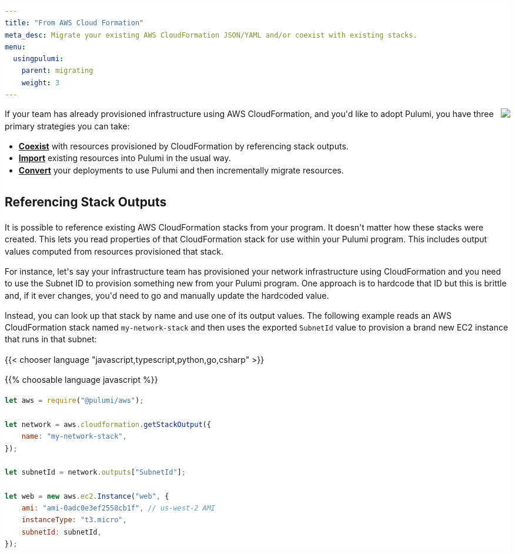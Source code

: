 ```yaml
---
title: "From AWS Cloud Formation"
meta_desc: Migrate your existing AWS CloudFormation JSON/YAML and/or coexist with existing stacks.
menu:
  usingpulumi:
    parent: migrating
    weight: 3
---
```


<img src="/logos/tech/aws_cloudformation.png" align="right" class="h-32 px-8 pb-4">

If your team has already provisioned infrastructure using AWS CloudFormation, and you'd like to adopt Pulumi, you have three primary strategies you can take:

* [**Coexist**](#referencing-stack-outputs) with resources provisioned by CloudFormation by referencing stack outputs.
* [**Import**](/docs/guides/adopting/import) existing resources into Pulumi in the usual way.
* [**Convert**](#converting-stacks-and-resources) your deployments to use Pulumi and then incrementally migrate resources.

## Referencing Stack Outputs

It is possible to reference existing AWS CloudFormation stacks from your program. It doesn't matter how these stacks were created. This lets you read properties of that CloudFormation stack for use within your Pulumi program. This includes output values computed from resources provisioned that stack.

For instance, let's say your infrastructure team has provisioned your network infrastructure using CloudFormation and you need to use the Subnet ID to provision something new from your Pulumi program. One approach is to hardcode that ID but this is brittle and, if it ever changes, you'd need to go and manually update the hardcoded value.

Instead, you can look up that stack by name and use one of its output values. The following example reads an AWS CloudFormation stack named `my-network-stack` and then uses the exported `SubnetId` value to provision a brand new EC2 instance that runs in that subnet:

{{< chooser language "javascript,typescript,python,go,csharp" >}}

{{% choosable language javascript %}}

```javascript
let aws = require("@pulumi/aws");

let network = aws.cloudformation.getStackOutput({
    name: "my-network-stack",
});

let subnetId = network.outputs["SubnetId"];

let web = new aws.ec2.Instance("web", {
    ami: "ami-0adc0e3ef2558cb1f", // us-west-2 AMI
    instanceType: "t3.micro",
    subnetId: subnetId,
});
```
